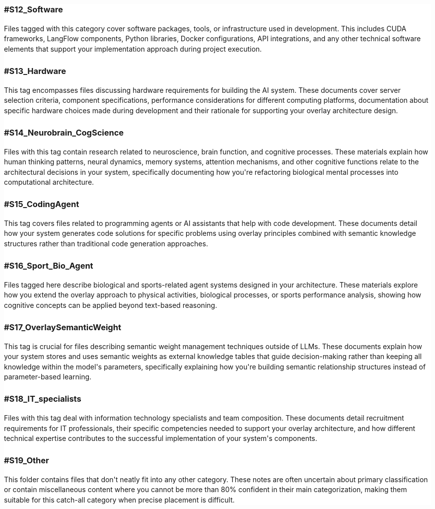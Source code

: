 ### #S12_Software  
Files tagged with this category cover software packages, tools, or infrastructure used in development. This includes CUDA frameworks, LangFlow components, Python libraries, Docker configurations, API integrations, and any other technical software elements that support your implementation approach during project execution.

### #S13_Hardware
This tag encompasses files discussing hardware requirements for building the AI system. These documents cover server selection criteria, component specifications, performance considerations for different computing platforms, documentation about specific hardware choices made during development and their rationale for supporting your overlay architecture design.

### #S14_Neurobrain_CogScience  
Files with this tag contain research related to neuroscience, brain function, and cognitive processes. These materials explain how human thinking patterns, neural dynamics, memory systems, attention mechanisms, and other cognitive functions relate to the architectural decisions in your system, specifically documenting how you're refactoring biological mental processes into computational architecture.

### #S15_CodingAgent
This tag covers files related to programming agents or AI assistants that help with code development. These documents detail how your system generates code solutions for specific problems using overlay principles combined with semantic knowledge structures rather than traditional code generation approaches.

### #S16_Sport_Bio_Agent  
Files tagged here describe biological and sports-related agent systems designed in your architecture. These materials explore how you extend the overlay approach to physical activities, biological processes, or sports performance analysis, showing how cognitive concepts can be applied beyond text-based reasoning.

### #S17_OverlaySemanticWeight
This tag is crucial for files describing semantic weight management techniques outside of LLMs. These documents explain how your system stores and uses semantic weights as external knowledge tables that guide decision-making rather than keeping all knowledge within the model's parameters, specifically explaining how you're building semantic relationship structures instead of parameter-based learning.

### #S18_IT_specialists
Files with this tag deal with information technology specialists and team composition. These documents detail recruitment requirements for IT professionals, their specific competencies needed to support your overlay architecture, and how different technical expertise contributes to the successful implementation of your system's components.

### #S19_Other  
This folder contains files that don't neatly fit into any other category. These notes are often uncertain about primary classification or contain miscellaneous content where you cannot be more than 80% confident in their main categorization, making them suitable for this catch-all category when precise placement is difficult.
